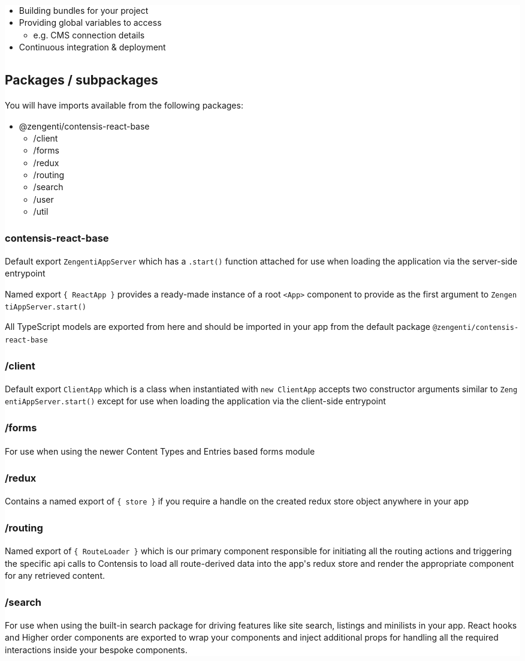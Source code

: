 - Building bundles for your project
- Providing global variables to access
  - e.g. CMS connection details
- Continuous integration & deployment

## Packages / subpackages

You will have imports available from the following packages:

- @zengenti/contensis-react-base
  - /client
  - /forms
  - /redux
  - /routing
  - /search
  - /user
  - /util

### contensis-react-base

Default export `ZengentiAppServer` which has a `.start()` function attached for use when loading the application via the server-side entrypoint

Named export `{ ReactApp }` provides a ready-made instance of a root `<App>` component to provide as the first argument to `ZengentiAppServer.start()`

All TypeScript models are exported from here and should be imported in your app from the default package `@zengenti/contensis-react-base`

### /client

Default export `ClientApp` which is a class when instantiated with `new ClientApp` accepts two constructor arguments similar to `ZengentiAppServer.start()` except for use when loading the application via the client-side entrypoint

### /forms

For use when using the newer Content Types and Entries based forms module

### /redux

Contains a named export of `{ store }` if you require a handle on the created redux store object anywhere in your app

### /routing

Named export of `{ RouteLoader }` which is our primary component responsible for initiating all the routing actions and triggering the specific api calls to Contensis to load all route-derived data into the app's redux store and render the appropriate component for any retrieved content.

### /search

For use when using the built-in search package for driving features like site search, listings and minilists in your app. React hooks and Higher order components are exported to wrap your components and inject additional props for handling all the required interactions inside your bespoke components.
